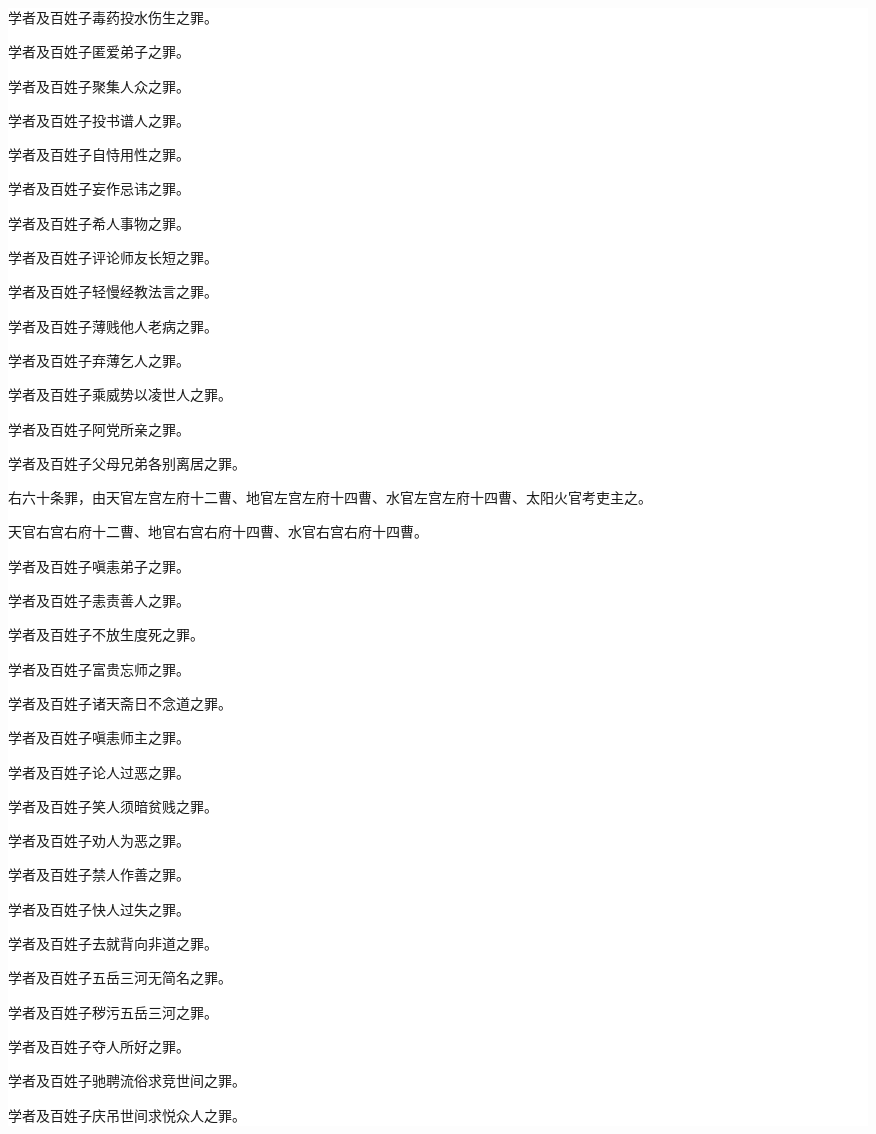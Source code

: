 学者及百姓子毒药投水伤生之罪。  

学者及百姓子匿爱弟子之罪。  

学者及百姓子聚集人众之罪。  

学者及百姓子投书谱人之罪。  

学者及百姓子自恃用性之罪。  

学者及百姓子妄作忌讳之罪。  

学者及百姓子希人事物之罪。  

学者及百姓子评论师友长短之罪。  

学者及百姓子轻慢经教法言之罪。  

学者及百姓子薄贱他人老病之罪。  

学者及百姓子弃薄乞人之罪。  

学者及百姓子乘威势以凌世人之罪。  

学者及百姓子阿党所亲之罪。  

学者及百姓子父母兄弟各别离居之罪。  

右六十条罪，由天官左宫左府十二曹、地官左宫左府十四曹、水官左宫左府十四曹、太阳火官考吏主之。  

天官右宫右府十二曹、地官右宫右府十四曹、水官右宫右府十四曹。  

学者及百姓子嗔恚弟子之罪。  

学者及百姓子恚责善人之罪。  

学者及百姓子不放生度死之罪。  

学者及百姓子富贵忘师之罪。  

学者及百姓子诸天斋日不念道之罪。  

学者及百姓子嗔恚师主之罪。  

学者及百姓子论人过恶之罪。  

学者及百姓子笑人须暗贫贱之罪。  

学者及百姓子劝人为恶之罪。  

学者及百姓子禁人作善之罪。  

学者及百姓子快人过失之罪。  

学者及百姓子去就背向非道之罪。  

学者及百姓子五岳三河无简名之罪。  

学者及百姓子秽污五岳三河之罪。  

学者及百姓子夺人所好之罪。  

学者及百姓子驰聘流俗求竞世间之罪。  

学者及百姓子庆吊世间求悦众人之罪。  
